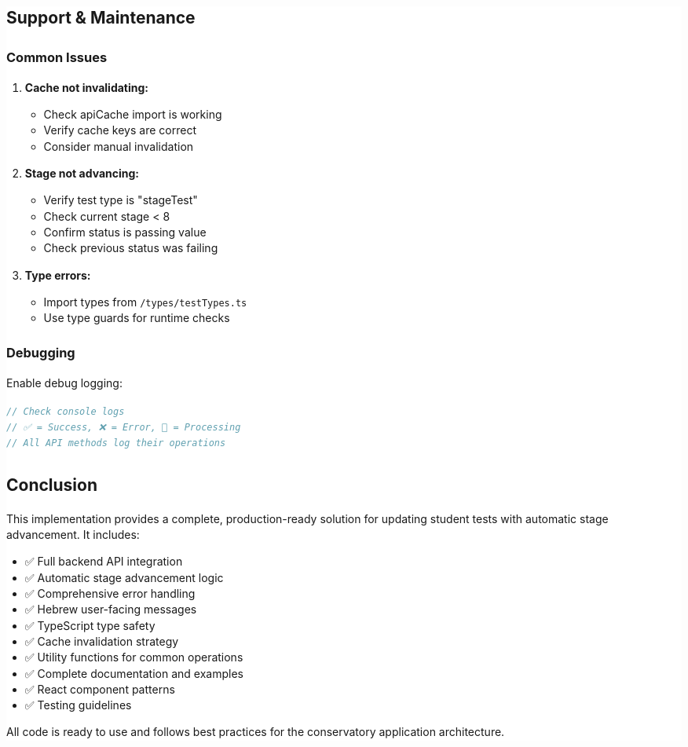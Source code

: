 ## Support & Maintenance

### Common Issues

1. **Cache not invalidating:**
   - Check apiCache import is working
   - Verify cache keys are correct
   - Consider manual invalidation

2. **Stage not advancing:**
   - Verify test type is "stageTest"
   - Check current stage < 8
   - Confirm status is passing value
   - Check previous status was failing

3. **Type errors:**
   - Import types from `/types/testTypes.ts`
   - Use type guards for runtime checks

### Debugging

Enable debug logging:
```javascript
// Check console logs
// ✅ = Success, ❌ = Error, 🔄 = Processing
// All API methods log their operations
```

## Conclusion

This implementation provides a complete, production-ready solution for updating student tests with automatic stage advancement. It includes:

- ✅ Full backend API integration
- ✅ Automatic stage advancement logic
- ✅ Comprehensive error handling
- ✅ Hebrew user-facing messages
- ✅ TypeScript type safety
- ✅ Cache invalidation strategy
- ✅ Utility functions for common operations
- ✅ Complete documentation and examples
- ✅ React component patterns
- ✅ Testing guidelines

All code is ready to use and follows best practices for the conservatory application architecture.
